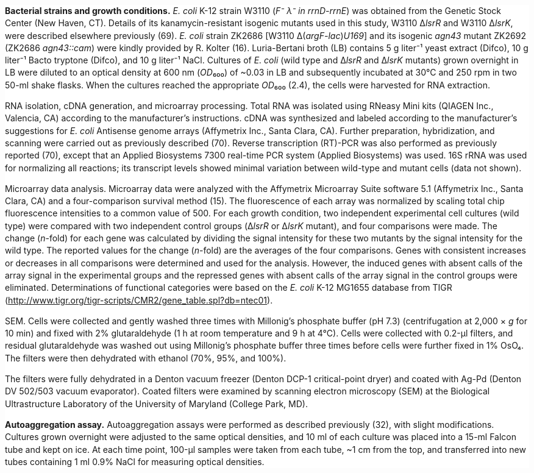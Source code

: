 **Bacterial strains and growth conditions.** *E. coli* K-12 strain W3110 (*F⁻ λ⁻ in* *rrnD-rrnE*) was obtained from the Genetic Stock Center (New Haven, CT). Details of its kanamycin-resistant isogenic mutants used in this study, W3110 Δ*lsrR* and W3110 Δ*lsrK*, were described elsewhere previously (69). *E. coli* strain ZK2686 [W3110 Δ(*argF-lac*)*U169*] and its isogenic *agn43* mutant ZK2692 (ZK2686 *agn43::cam*) were kindly provided by R. Kolter (16). Luria-Bertani broth (LB) contains 5 g liter⁻¹ yeast extract (Difco), 10 g liter⁻¹ Bacto tryptone (Difco), and 10 g liter⁻¹ NaCl. Cultures of *E. coli* (wild type and Δ*lsrR* and Δ*lsrK* mutants) grown overnight in LB were diluted to an optical density at 600 nm (*OD*₆₀₀) of ~0.03 in LB and subsequently incubated at 30°C and 250 rpm in two 50-ml shake flasks. When the cultures reached the appropriate *OD*₆₀₀ (2.4), the cells were harvested for RNA extraction.

RNA isolation, cDNA generation, and microarray processing. Total RNA was isolated using RNeasy Mini kits (QIAGEN Inc., Valencia, CA) according to the manufacturer’s instructions. cDNA was synthesized and labeled according to the manufacturer’s suggestions for *E. coli* Antisense genome arrays (Affymetrix Inc., Santa Clara, CA). Further preparation, hybridization, and scanning were carried out as previously described (70). Reverse transcription (RT)-PCR was also performed as previously reported (70), except that an Applied Biosystems 7300 real-time PCR system (Applied Biosystems) was used. 16S rRNA was used for normalizing all reactions; its transcript levels showed minimal variation between wild-type and mutant cells (data not shown).

Microarray data analysis. Microarray data were analyzed with the Affymetrix Microarray Suite software 5.1 (Affymetrix Inc., Santa Clara, CA) and a four-comparison survival method (15). The fluorescence of each array was normalized by scaling total chip fluorescence intensities to a common value of 500. For each growth condition, two independent experimental cell cultures (wild type) were compared with two independent control groups (Δ*lsrR* or Δ*lsrK* mutant), and four comparisons were made. The change (*n*-fold) for each gene was calculated by dividing the signal intensity for these two mutants by the signal intensity for the wild type. The reported values for the change (*n*-fold) are the averages of the four comparisons. Genes with consistent increases or decreases in all comparisons were determined and used for the analysis. However, the induced genes with absent calls of the array signal in the experimental groups and the repressed genes with absent calls of the array signal in the control groups were eliminated. Determinations of functional categories were based on the *E. coli* K-12 MG1655 database from TIGR (http://www.tigr.org/tigr-scripts/CMR2/gene_table.spl?db=ntec01).

SEM. Cells were collected and gently washed three times with Millonig’s phosphate buffer (pH 7.3) (centrifugation at 2,000 × *g* for 10 min) and fixed with 2% glutaraldehyde (1 h at room temperature and 9 h at 4°C). Cells were collected with 0.2-μl filters, and residual glutaraldehyde was washed out using Millonig’s phosphate buffer three times before cells were further fixed in 1% OsO₄. The filters were then dehydrated with ethanol (70%, 95%, and 100%).

The filters were fully dehydrated in a Denton vacuum freezer (Denton DCP-1 critical-point dryer) and coated with Ag-Pd (Denton DV 502/503 vacuum evaporator). Coated filters were examined by scanning electron microscopy (SEM) at the Biological Ultrastructure Laboratory of the University of Maryland (College Park, MD).

**Autoaggregation assay.** Autoaggregation assays were performed as described previously (32), with slight modifications. Cultures grown overnight were adjusted to the same optical densities, and 10 ml of each culture was placed into a 15-ml Falcon tube and kept on ice. At each time point, 100-μl samples were taken from each tube, ~1 cm from the top, and transferred into new tubes containing 1 ml 0.9% NaCl for measuring optical densities.
